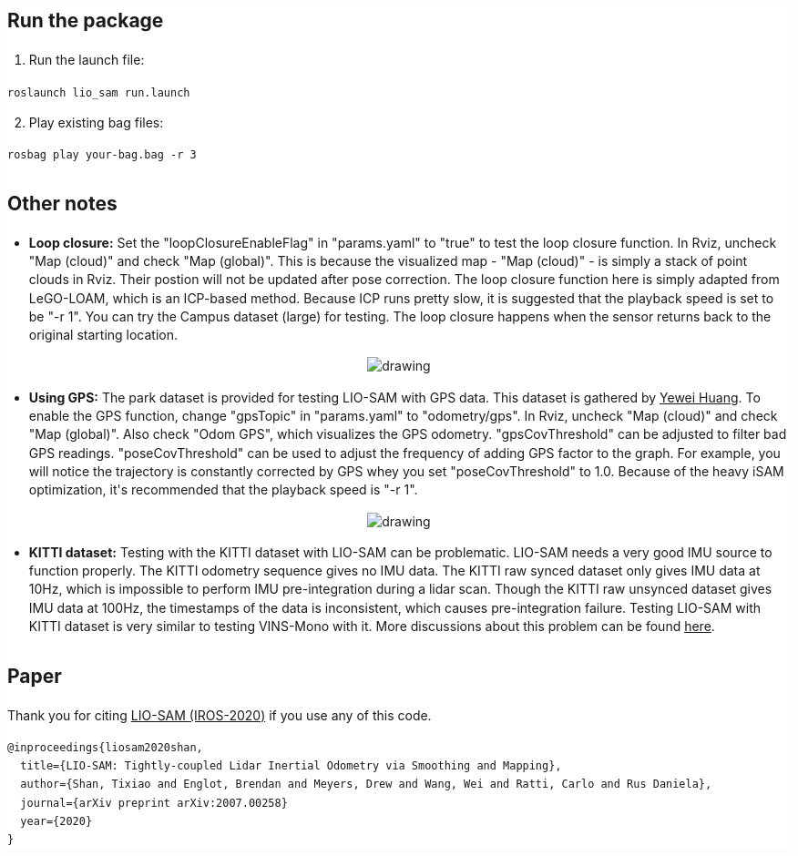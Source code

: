 ## Run the package

1. Run the launch file:
```
roslaunch lio_sam run.launch
```

2. Play existing bag files:
```
rosbag play your-bag.bag -r 3
```

## Other notes

  - **Loop closure:** Set the "loopClosureEnableFlag" in "params.yaml" to "true" to test the loop closure function. In Rviz, uncheck "Map (cloud)" and check "Map (global)". This is because the visualized map - "Map (cloud)" - is simply a stack of point clouds in Rviz. Their postion will not be updated after pose correction. The loop closure function here is simply adapted from LeGO-LOAM, which is an ICP-based method. Because ICP runs pretty slow, it is suggested that the playback speed is set to be "-r 1". You can try the Campus dataset (large) for testing. The loop closure happens when the sensor returns back to the original starting location.

<p align='center'>
    <img src="./config/doc/loop-closure.gif" alt="drawing" width="400"/>
</p>

  - **Using GPS:** The park dataset is provided for testing LIO-SAM with GPS data. This dataset is gathered by [Yewei Huang](https://robustfieldautonomylab.github.io/people.html). To enable the GPS function, change "gpsTopic" in "params.yaml" to "odometry/gps". In Rviz, uncheck "Map (cloud)" and check "Map (global)". Also check "Odom GPS", which visualizes the GPS odometry. "gpsCovThreshold" can be adjusted to filter bad GPS readings. "poseCovThreshold" can be used to adjust the frequency of adding GPS factor to the graph. For example, you will notice the trajectory is constantly corrected by GPS whey you set "poseCovThreshold" to 1.0. Because of the heavy iSAM optimization, it's recommended that the playback speed is "-r 1".

<p align='center'>
    <img src="./config/doc/gps-demo.gif" alt="drawing" width="400"/>
</p>

  - **KITTI dataset:** Testing with the KITTI dataset with LIO-SAM can be problematic. LIO-SAM needs a very good IMU source to function properly. The KITTI odometry sequence gives no IMU data. The KITTI raw synced dataset only gives IMU data at 10Hz, which is impossible to perform IMU pre-integration during a lidar scan. Though the KITTI raw unsynced dataset gives IMU data at 100Hz, the timestamps of the data is inconsistent, which causes pre-integration failure. Testing LIO-SAM with KITTI dataset is very similar to testing VINS-Mono with it. More discussions about this problem can be found [here](https://github.com/HKUST-Aerial-Robotics/VINS-Mono/issues/222).

## Paper 

Thank you for citing [LIO-SAM (IROS-2020)](./config/doc/paper.pdf) if you use any of this code. 
```
@inproceedings{liosam2020shan,
  title={LIO-SAM: Tightly-coupled Lidar Inertial Odometry via Smoothing and Mapping},
  author={Shan, Tixiao and Englot, Brendan and Meyers, Drew and Wang, Wei and Ratti, Carlo and Rus Daniela},
  journal={arXiv preprint arXiv:2007.00258}
  year={2020}
}
```
